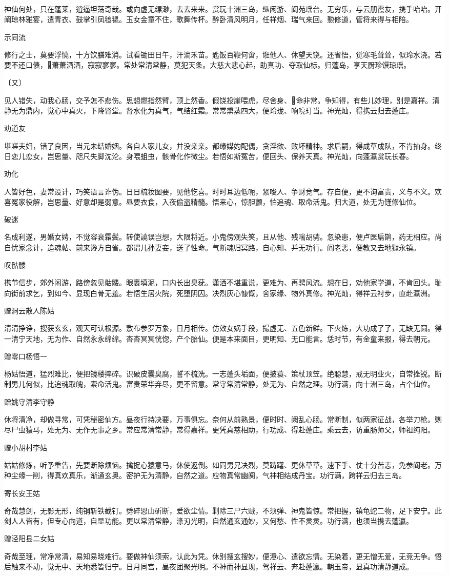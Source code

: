 神仙何处，只在蓬莱，逍逼坦荡奇哉。或向虚无缥渺，去去来来。赏玩十洲三岛，纵闲游、阆苑瑶台。无穷乐，与云朋霞友，携手咍咍。开阐琼林雅宴，遣青衣、鼓掌引凤毰毸。玉女金童不住，歌舞传杯。醉卧清风明月，任祥烟、瑞气来回。懃修道，管将来得与相陪。  

示同流  

修行之士，莫要浮憢，十方饮膳难消。试看锄田日午，汗滴禾苗。匙饭百鞭何啻，诳他人、休望天饶。还省悟，觉寒毛耸耸，似玲水浇。若要不还口债，萧萧洒洒，寂寂寥寥。常处常清常静，莫犯天条。大慈大悲心起，助真功、夺取仙标。归蓬岛，享天厨珍馔琼瑶。  

〔又〕  

见人错失，动我心肠，交予怎不悲伤。思想燃指然臂，顶上然香。假饶投崖喂虎，尽舍身、命非常。争知得，有些儿妙理，别是嘉祥。清静无为鼎内，觉心中真火，下降肾堂。肾水化为真气，气结红霜。常常熏蒸四大，便玲珑、响喨玎当。神光灿，得携云归去蓬庄。  

劝道友  

堪嗟夫妇，错了良因，当元未结婚姻。各自人家儿女，并没亲亲。都缘媒妁配偶，贪淫欲、败坏精神。求后嗣，得成草成队，不肯抽身。终日恋儿恋女，岂思量、咫尺失脚沈沦。身喂蛆虫，骸骨化作微尘。若悟如斯冤苦，便回头、保养天真。神光灿，向蓬瀛赏玩长春。  

劝化  

人皆好色，妻常设计，巧笑语言诈伪。日日梳妆图要，见他忔喜。时时耳边低呃，紧唆人、争财竞气。存自便，更不询富贵，义与不义。欢喜冤家役解，岂思量、好意却是弱意。昼要衣食，入夜偷盗精髓。悟来心，惊胆颤，怕追魂、取命活鬼。归大道，处无为馑修仙位。  

破迷  

名成利遂，男婚女娉，不觉容衰霜鬓。转使譊误岂想，大限将近。小鬼傍观失笑，且从他、残喘胡骋。忽染患，便卢医扁鹊，药无相应。尚自忧家念计，追魂帖、前来谗方自省。都谓儿孙妻妾，送了性命。气断魂归冥路，自心知、并无功行。阎老恶，便教又去地狱永镇。  

叹骷髅  

携节信步，郊外闲游，路傍忽见骷髅。眼裹填泥，口内长出臭莸。潇洒不堪重说，更难为、再骋风流。想在日，劝他家学道，不肯回头。耻向街前求乞，到如今、显现白骨无羞。若悟生居火院，死堕阴囚。决烈灰心慷慨，舍家缘、物外真修。神光灿，得祥云衬步，直赴瀛洲。  

赠洞云散人陈姑  

清清挣诤，搜获玄玄，观天可认根源。敷布参罗万象，日月相传。仿效女娲手段，撮虚无、五色新鲜。下火炼，大功成了了，无缺无圆。得一清宁天地，无为作、自然永永绵绵。杳杳冥冥恍惚，产个胎仙。便是本来面目，更明知、无口能言。恁时节，有金童来报，得去朝元。  

赠零口杨悟一  

杨姑悟道，猛烈难比，便把镜楼摔碎。识破皮囊臭腐，誓不梳洗。一志蓬头垢面，便披蓑、策杖顶笠。绝聪慧，戒无明业火，自常挫锐。断制男儿何似，比追魂取魄，索命活鬼。富贵荣华弃尽，更不留意。常守常清常静，处无为、自然之理。功行满，向十洲三岛，占个仙位。  

赠姚守清李守静  

休将清净，却做寻常，可凭秘密仙方。昼夜行持决要，万事俱忘。奈何从前熟景，便时时、阙乱心肠。常断制，似两家征战，各举刀枪。剿尽尸虫猿马，处无为、无作无事之乡。常应常清常静，常得嘉祥。更凭真慈相助，行功成、得赴蓬庄。乘云去，访重肠师父，师祖纯阳。  

赠小胡村李姑  

姑姑修炼，听予重告，先要断除烦恼。擒捉心猿意马，休使返倒。如同男兄决烈，莫踌躇、更休草草。速下手、仗十分苦志，免参阎老。万种尘缘一削，得真欢真乐，渐通玄奥。密护无为清静，自然之道。应物真常幽阒，气神相结成丹宝。功行满，跨祥云归去三岛。  

寄长安王姑  

奇哉慧剑，无影无形，纯钢斩铁截钉。劈碎恩山斫断，爱欲尘情。剿除三尸六贼，不须弹、神鬼皆惊。常把握，镇龟蛇二物，足下安宁。此剑人人皆有，但专心向道，自显功能。更以常清常静，涤刃光明，自然通玄通妙，又何愁、性不灵灵。功行满，也须当携去蓬瀛。  

赠泾阳县二女姑  

奇哉至理，常净常清，易知易晓难行。要做神仙须索，认此为凭。休别搜玄搜妙，便澄心、遣欲忘情。无染着，更无憎无爱，无竞无争。悟后触来不动，觉无中、天地悉皆归宁。日月同宫，昼夜团聚光明。不神而神显现，驾祥云、奔赴蓬瀛。朝玉帝，显真功清静道成。  
